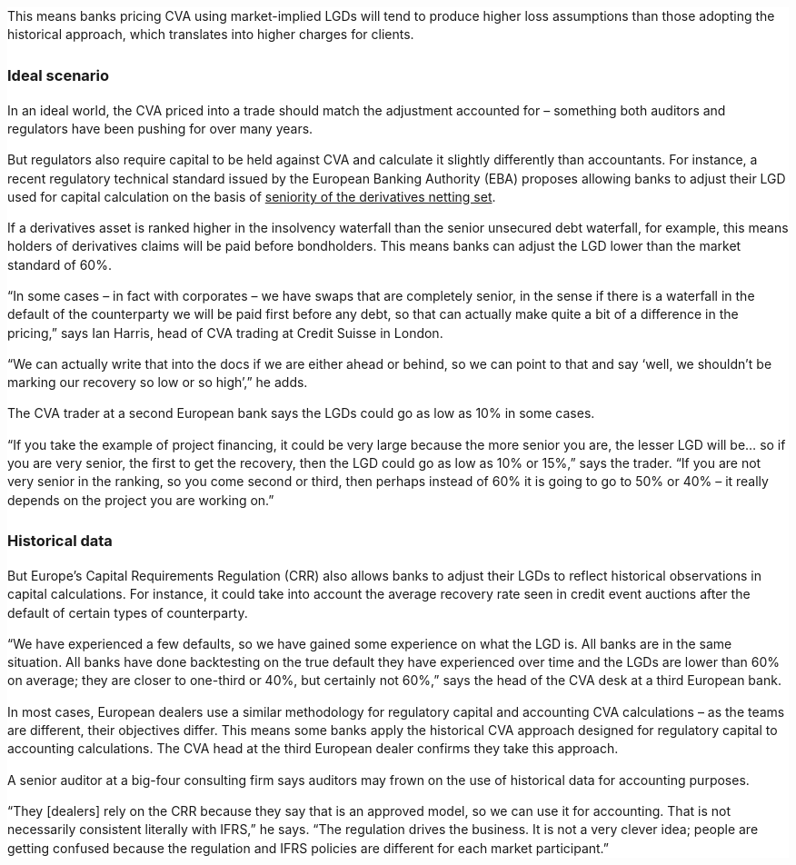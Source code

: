 This means banks pricing CVA using market-implied LGDs will tend to produce higher loss assumptions than those adopting the historical approach, which translates into higher charges for clients.

### Ideal scenario

In an ideal world, the CVA priced into a trade should match the adjustment accounted for – something both auditors and regulators have been pushing for over many years.

But regulators also require capital to be held against CVA and calculate it slightly differently than accountants. For instance, a recent regulatory technical standard issued by the European Banking Authority (EBA) proposes allowing banks to adjust their LGD used for capital calculation on the basis of [seniority of the derivatives netting set](https://www.risk.net/derivatives/5307581/banks-say-europes-cva-proxy-spread-plans-lack-flexibility).

If a derivatives asset is ranked higher in the insolvency waterfall than the senior unsecured debt waterfall, for example, this means holders of derivatives claims will be paid before bondholders. This means banks can adjust the LGD lower than the market standard of 60%.

“In some cases – in fact with corporates – we have swaps that are completely senior, in the sense if there is a waterfall in the default of the counterparty we will be paid first before any debt, so that can actually make quite a bit of a difference in the pricing,” says Ian Harris, head of CVA trading at Credit Suisse in London.

“We can actually write that into the docs if we are either ahead or behind, so we can point to that and say ‘well, we shouldn’t be marking our recovery so low or so high’,” he adds.

The CVA trader at a second European bank says the LGDs could go as low as 10% in some cases.

“If you take the example of project financing, it could be very large because the more senior you are, the lesser LGD will be… so if you are very senior, the first to get the recovery, then the LGD could go as low as 10% or 15%,” says the trader. “If you are not very senior in the ranking, so you come second or third, then perhaps instead of 60% it is going to go to 50% or 40% – it really depends on the project you are working on.”

### Historical data

But Europe’s Capital Requirements Regulation (CRR) also allows banks to adjust their LGDs to reflect historical observations in capital calculations. For instance, it could take into account the average recovery rate seen in credit event auctions after the default of certain types of counterparty.

“We have experienced a few defaults, so we have gained some experience on what the LGD is. All banks are in the same situation. All banks have done backtesting on the true default they have experienced over time and the LGDs are lower than 60% on average; they are closer to one-third or 40%, but certainly not 60%,” says the head of the CVA desk at a third European bank.

In most cases, European dealers use a similar methodology for regulatory capital and accounting CVA calculations – as the teams are different, their objectives differ. This means some banks apply the historical CVA approach designed for regulatory capital to accounting calculations. The CVA head at the third European dealer confirms they take this approach.

A senior auditor at a big-four consulting firm says auditors may frown on the use of historical data for accounting purposes.

“They [dealers] rely on the CRR because they say that is an approved model, so we can use it for accounting. That is not necessarily consistent literally with IFRS,” he says. “The regulation drives the business. It is not a very clever idea; people are getting confused because the regulation and IFRS policies are different for each market participant.”
